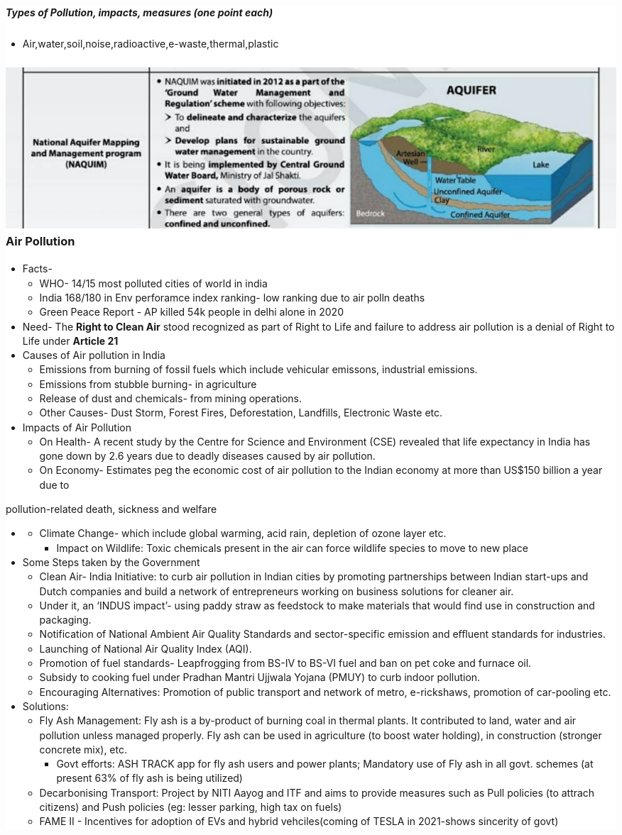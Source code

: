 ##### Types of Pollution, impacts, measures (one point each)

- Air,water,soil,noise,radioactive,e-waste,thermal,plastic

### ![GS3 Environment](<Z9 Obsidian-files/Media/DOCX/GS3 Environment 7.jpeg>)Air Pollution

- Facts-
    - WHO- 14/15 most polluted cities of world in india
    - India 168/180 in Env perforamce index ranking- low ranking due to air polln deaths
    - Green Peace Report - AP killed 54k people in delhi alone in 2020
- Need- The **Right to Clean Air** stood recognized as part of Right to Life and failure to address air pollution is a denial of Right to Life under **Article 21**
- Causes of Air pollution in India
    - Emissions from burning of fossil fuels which include vehicular emissons, industrial emissions.
    - Emissions from stubble burning- in agriculture
    - Release of dust and chemicals- from mining operations.
    - Other Causes- Dust Storm, Forest Fires, Deforestation, Landfills, Electronic Waste etc.
- Impacts of Air Pollution
    - On Health- A recent study by the Centre for Science and Environment (CSE) revealed that life expectancy in India has gone down by 2.6 years due to deadly diseases caused by air pollution.
    - On Economy- Estimates peg the economic cost of air pollution to the Indian economy at more than US$150 billion a year due to

pollution-related death, sickness and welfare

- - Climate Change- which include global warming, acid rain, depletion of ozone layer etc.
    - Impact on Wildlife: Toxic chemicals present in the air can force wildlife species to move to new place
- Some Steps taken by the Government
    - Clean Air- India Initiative: to curb air pollution in Indian cities by promoting partnerships between Indian start-ups and Dutch companies and build a network of entrepreneurs working on business solutions for cleaner air.
    - Under it, an ‘INDUS impact’- using paddy straw as feedstock to make materials that would find use in construction and packaging.
    - Notification of National Ambient Air Quality Standards and sector-specific emission and eﬄuent standards for industries.
    - Launching of National Air Quality Index (AQI).
    - Promotion of fuel standards- Leapfrogging from BS-IV to BS-VI fuel and ban on pet coke and furnace oil.
    - Subsidy to cooking fuel under Pradhan Mantri Ujjwala Yojana (PMUY) to curb indoor pollution.
    - Encouraging Alternatives: Promotion of public transport and network of metro, e-rickshaws, promotion of car-pooling etc.
- Solutions:
    - Fly Ash Management: Fly ash is a by-product of burning coal in thermal plants. It contributed to land, water and air pollution unless managed properly. Fly ash can be used in agriculture (to boost water holding), in construction (stronger concrete mix), etc.
        - Govt efforts: ASH TRACK app for fly ash users and power plants; Mandatory use of Fly ash in all govt. schemes (at present 63% of fly ash is being utilized)
    - Decarbonising Transport: Project by NITI Aayog and ITF and aims to provide measures such as Pull policies (to attrach citizens) and Push policies (eg: lesser parking, high tax on fuels)
    - FAME II - Incentives for adoption of EVs and hybrid vehciles(coming of TESLA in 2021-shows sincerity of govt)